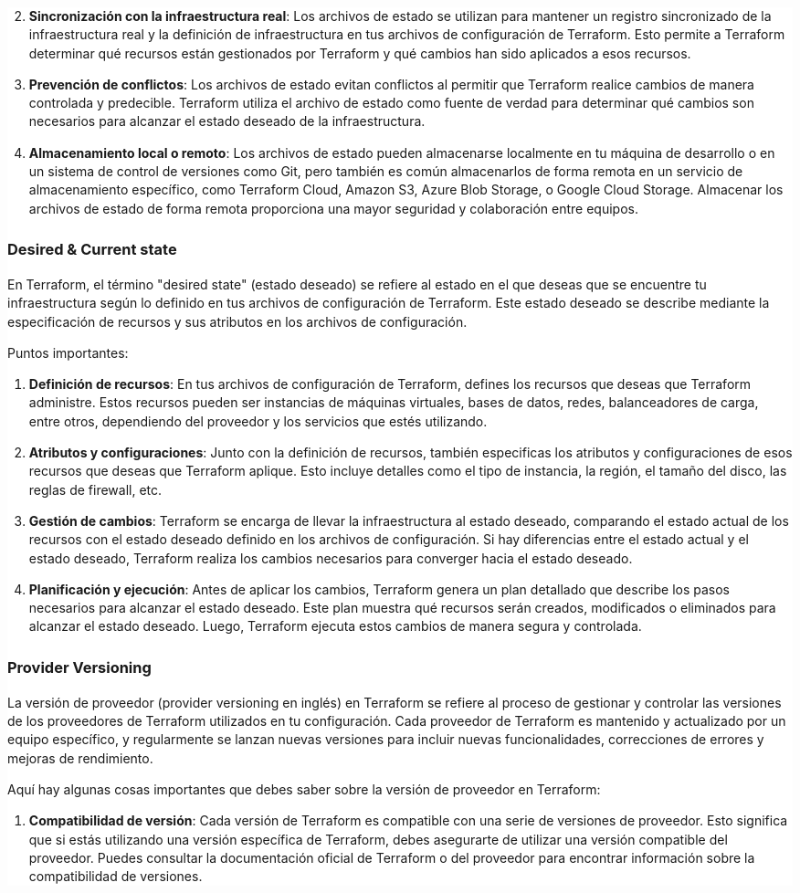 2. **Sincronización con la infraestructura real**: Los archivos de estado se utilizan para mantener un registro sincronizado de la infraestructura real y la definición de infraestructura en tus archivos de configuración de Terraform. Esto permite a Terraform determinar qué recursos están gestionados por Terraform y qué cambios han sido aplicados a esos recursos.

3. **Prevención de conflictos**: Los archivos de estado evitan conflictos al permitir que Terraform realice cambios de manera controlada y predecible. Terraform utiliza el archivo de estado como fuente de verdad para determinar qué cambios son necesarios para alcanzar el estado deseado de la infraestructura.

4. **Almacenamiento local o remoto**: Los archivos de estado pueden almacenarse localmente en tu máquina de desarrollo o en un sistema de control de versiones como Git, pero también es común almacenarlos de forma remota en un servicio de almacenamiento específico, como Terraform Cloud, Amazon S3, Azure Blob Storage, o Google Cloud Storage. Almacenar los archivos de estado de forma remota proporciona una mayor seguridad y colaboración entre equipos.

### Desired & Current state
En Terraform, el término "desired state" (estado deseado) se refiere al estado en el que deseas que se encuentre tu infraestructura según lo definido en tus archivos de configuración de Terraform. Este estado deseado se describe mediante la especificación de recursos y sus atributos en los archivos de configuración.

Puntos importantes:

1. **Definición de recursos**: En tus archivos de configuración de Terraform, defines los recursos que deseas que Terraform administre. Estos recursos pueden ser instancias de máquinas virtuales, bases de datos, redes, balanceadores de carga, entre otros, dependiendo del proveedor y los servicios que estés utilizando.

2. **Atributos y configuraciones**: Junto con la definición de recursos, también especificas los atributos y configuraciones de esos recursos que deseas que Terraform aplique. Esto incluye detalles como el tipo de instancia, la región, el tamaño del disco, las reglas de firewall, etc.

3. **Gestión de cambios**: Terraform se encarga de llevar la infraestructura al estado deseado, comparando el estado actual de los recursos con el estado deseado definido en los archivos de configuración. Si hay diferencias entre el estado actual y el estado deseado, Terraform realiza los cambios necesarios para converger hacia el estado deseado.

4. **Planificación y ejecución**: Antes de aplicar los cambios, Terraform genera un plan detallado que describe los pasos necesarios para alcanzar el estado deseado. Este plan muestra qué recursos serán creados, modificados o eliminados para alcanzar el estado deseado.  Luego, Terraform ejecuta estos cambios de manera segura y controlada.

### Provider Versioning
La versión de proveedor (provider versioning en inglés) en Terraform se refiere al proceso de gestionar y controlar las versiones de los proveedores de Terraform utilizados en tu configuración. Cada proveedor de Terraform es mantenido y actualizado por un equipo específico, y regularmente se lanzan nuevas versiones para incluir nuevas funcionalidades, correcciones de errores y mejoras de rendimiento.

Aquí hay algunas cosas importantes que debes saber sobre la versión de proveedor en Terraform:

1. **Compatibilidad de versión**: Cada versión de Terraform es compatible con una serie de versiones de proveedor. Esto significa que si estás utilizando una versión específica de Terraform, debes asegurarte de utilizar una versión compatible del proveedor. Puedes consultar la documentación oficial de Terraform o del proveedor para encontrar información sobre la compatibilidad de versiones.
